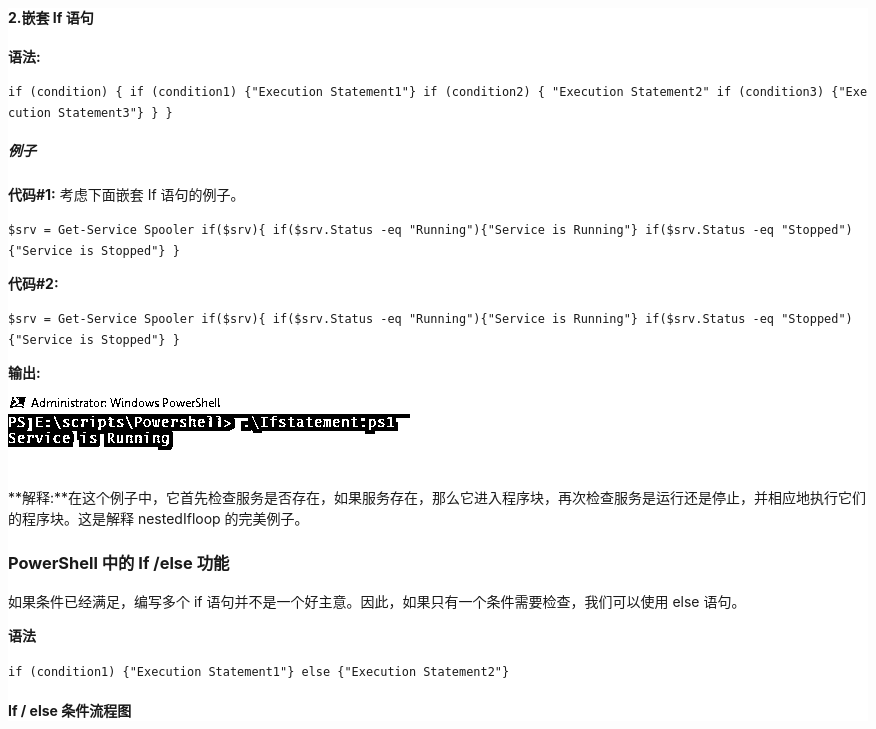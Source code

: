 #### 2.嵌套 If 语句

**语法:**

`if (condition) {
if (condition1) {"Execution Statement1"}
if (condition2) {
"Execution Statement2"
if (condition3) {"Execution Statement3"}
}
}`

##### 例子

**代码#1:** 考虑下面嵌套 If 语句的例子。

`$srv = Get-Service Spooler
if($srv){
if($srv.Status -eq "Running"){"Service is Running"}
if($srv.Status -eq "Stopped"){"Service is Stopped"}
}`

**代码#2:**

`$srv = Get-Service Spooler
if($srv){
if($srv.Status -eq "Running"){"Service is Running"}
if($srv.Status -eq "Stopped"){"Service is Stopped"}
}`

**输出:**

![Service exists](img/27ee9c35f6ba3430f9177afd4776e2ea.png)



**解释:**在这个例子中，它首先检查服务是否存在，如果服务存在，那么它进入程序块，再次检查服务是运行还是停止，并相应地执行它们的程序块。这是解释 nestedIfloop 的完美例子。

### PowerShell 中的 If /else 功能

如果条件已经满足，编写多个 if 语句并不是一个好主意。因此，如果只有一个条件需要检查，我们可以使用 else 语句。

**语法**

`if (condition1) {"Execution Statement1"}
else {"Execution Statement2"}`

#### If / else 条件流程图
